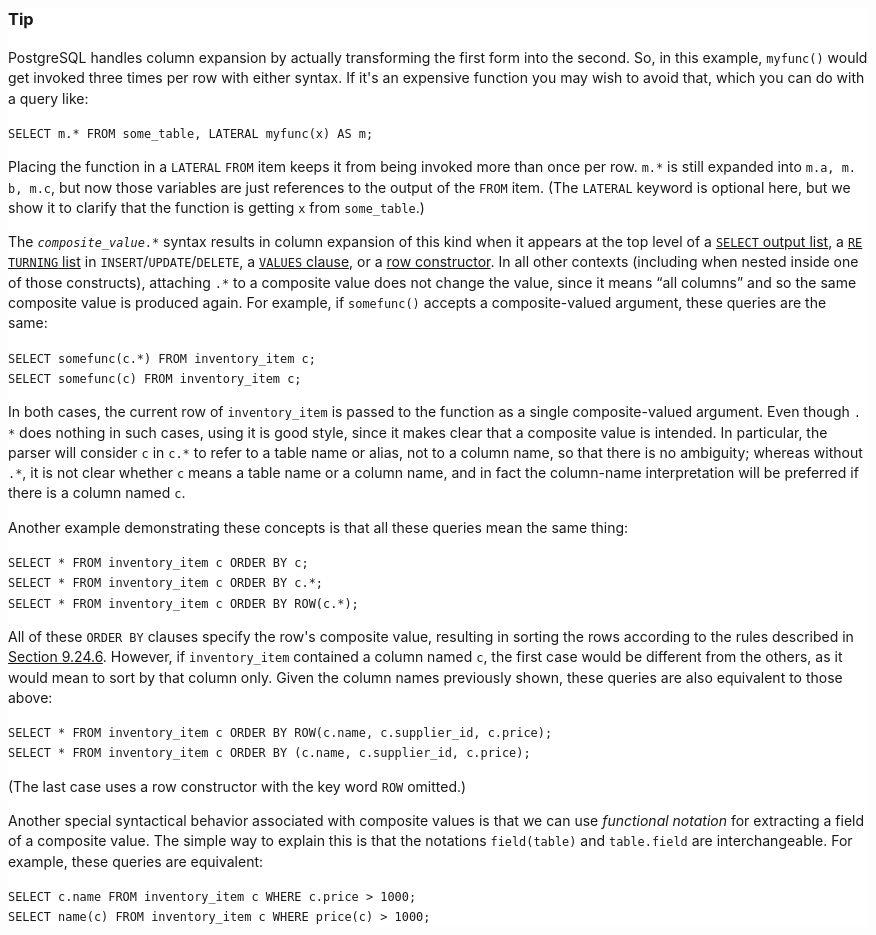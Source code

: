 ### Tip

PostgreSQL handles column expansion by actually transforming the first form into the second. So, in this example, `myfunc()` would get invoked three times per row with either syntax. If it's an expensive function you may wish to avoid that, which you can do with a query like:

    SELECT m.* FROM some_table, LATERAL myfunc(x) AS m;

Placing the function in a `LATERAL` `FROM` item keeps it from being invoked more than once per row. `m.*` is still expanded into `m.a, m.b, m.c`, but now those variables are just references to the output of the `FROM` item. (The `LATERAL` keyword is optional here, but we show it to clarify that the function is getting `x` from `some_table`.)

The *`composite_value`*`.*` syntax results in column expansion of this kind when it appears at the top level of a [`SELECT` output list](queries-select-lists.html "7.3. Select Lists"), a [`RETURNING` list](dml-returning.html "6.4. Returning Data from Modified Rows") in `INSERT`/`UPDATE`/`DELETE`, a [`VALUES` clause](queries-values.html "7.7. VALUES Lists"), or a [row constructor](sql-expressions.html#SQL-SYNTAX-ROW-CONSTRUCTORS "4.2.13. Row Constructors"). In all other contexts (including when nested inside one of those constructs), attaching `.*` to a composite value does not change the value, since it means “all columns” and so the same composite value is produced again. For example, if `somefunc()` accepts a composite-valued argument, these queries are the same:

    SELECT somefunc(c.*) FROM inventory_item c;
    SELECT somefunc(c) FROM inventory_item c;

In both cases, the current row of `inventory_item` is passed to the function as a single composite-valued argument. Even though `.*` does nothing in such cases, using it is good style, since it makes clear that a composite value is intended. In particular, the parser will consider `c` in `c.*` to refer to a table name or alias, not to a column name, so that there is no ambiguity; whereas without `.*`, it is not clear whether `c` means a table name or a column name, and in fact the column-name interpretation will be preferred if there is a column named `c`.

Another example demonstrating these concepts is that all these queries mean the same thing:

    SELECT * FROM inventory_item c ORDER BY c;
    SELECT * FROM inventory_item c ORDER BY c.*;
    SELECT * FROM inventory_item c ORDER BY ROW(c.*);

All of these `ORDER BY` clauses specify the row's composite value, resulting in sorting the rows according to the rules described in [Section 9.24.6](functions-comparisons.html#COMPOSITE-TYPE-COMPARISON "9.24.6. Composite Type Comparison"). However, if `inventory_item` contained a column named `c`, the first case would be different from the others, as it would mean to sort by that column only. Given the column names previously shown, these queries are also equivalent to those above:

    SELECT * FROM inventory_item c ORDER BY ROW(c.name, c.supplier_id, c.price);
    SELECT * FROM inventory_item c ORDER BY (c.name, c.supplier_id, c.price);

(The last case uses a row constructor with the key word `ROW` omitted.)

Another special syntactical behavior associated with composite values is that we can use *functional notation* for extracting a field of a composite value. The simple way to explain this is that the notations `field(table)` and `table.field` are interchangeable. For example, these queries are equivalent:

    SELECT c.name FROM inventory_item c WHERE c.price > 1000;
    SELECT name(c) FROM inventory_item c WHERE price(c) > 1000;
